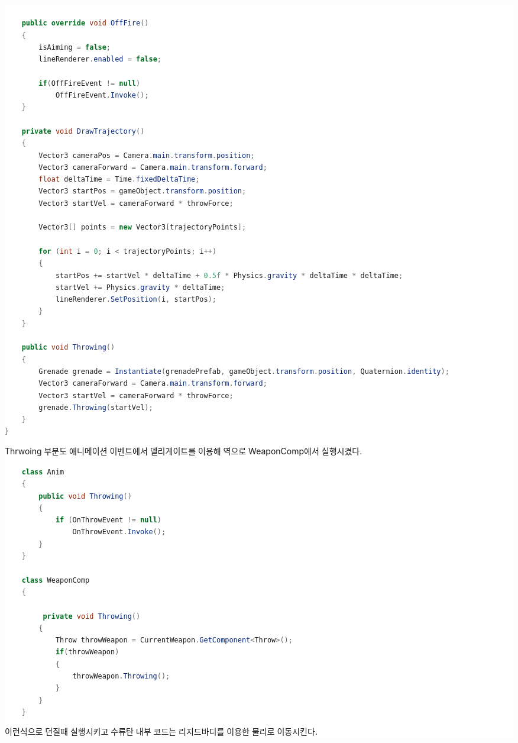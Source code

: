 ```c#

    public override void OffFire()
    {
        isAiming = false;
        lineRenderer.enabled = false;

        if(OffFireEvent != null)
            OffFireEvent.Invoke();
    }

    private void DrawTrajectory()
    {
        Vector3 cameraPos = Camera.main.transform.position;
        Vector3 cameraForward = Camera.main.transform.forward;
        float deltaTime = Time.fixedDeltaTime;
        Vector3 startPos = gameObject.transform.position;
        Vector3 startVel = cameraForward * throwForce;

        Vector3[] points = new Vector3[trajectoryPoints];

        for (int i = 0; i < trajectoryPoints; i++)
        {
            startPos += startVel * deltaTime + 0.5f * Physics.gravity * deltaTime * deltaTime;
            startVel += Physics.gravity * deltaTime;
            lineRenderer.SetPosition(i, startPos);
        }
    }
    
    public void Throwing()
    {
        Grenade grenade = Instantiate(grenadePrefab, gameObject.transform.position, Quaternion.identity);
        Vector3 cameraForward = Camera.main.transform.forward;
        Vector3 startVel = cameraForward * throwForce;
        grenade.Throwing(startVel);
    }
}
```
Thrwoing 부분도 애니메이션 이벤트에서 델리게이트를 이용해 역으로 WeaponComp에서 실행시켰다.  

```c#
    class Anim
    {
        public void Throwing()
        {
            if (OnThrowEvent != null)
                OnThrowEvent.Invoke();
        }
    }

    class WeaponComp
    {

         private void Throwing()
        {
            Throw throwWeapon = CurrentWeapon.GetComponent<Throw>();
            if(throwWeapon)
            {
                throwWeapon.Throwing();
            }
        }
    }
```
이런식으로 던질때 실행시키고 수류탄 내부 코드는 리지드바디를 이용한 물리로 이동시킨다.  